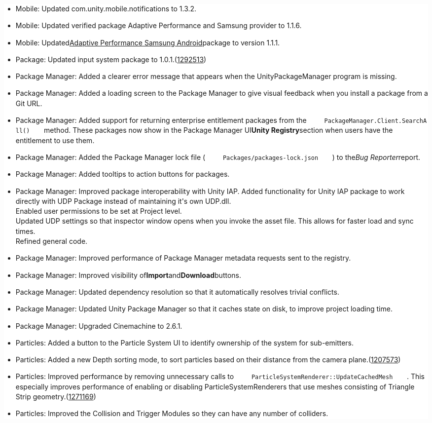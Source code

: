 -   Mobile: Updated com.unity.mobile.notifications to 1.3.2.

-   Mobile: Updated verified package Adaptive Performance and Samsung provider to 1.1.6.

-   Mobile: Updated[Adaptive Performance Samsung Android](https://docs.unity3d.com/Packages/com.unity.adaptiveperformance.samsung.android@2.1/manual/index.html)package to version 1.1.1.

-   Package: Updated input system package to 1.0.1.([1292513](https://issuetracker.unity3d.com/issues/input-system-after-package-install-the-update-slash-switch-and-restart-prompt-does-not-appear))

-   Package Manager: Added a clearer error message that appears when the UnityPackageManager program is missing.

-   Package Manager: Added a loading screen to the Package Manager to give visual feedback when you install a package from a Git URL.

-   Package Manager: Added support for returning enterprise entitlement packages from the`      PackageManager.Client.SearchAll()     `method. These packages now show in the Package Manager UI**Unity Registry**section when users have the entitlement to use them.

-   Package Manager: Added the Package Manager lock file (`      Packages/packages-lock.json     `) to the*Bug Reporter*report.

-   Package Manager: Added tooltips to action buttons for packages.

-   Package Manager: Improved package interoperability with Unity IAP. Added functionality for Unity IAP package to work directly with UDP Package instead of maintaining it\'s own UDP.dll.\
    Enabled user permissions to be set at Project level.\
    Updated UDP settings so that inspector window opens when you invoke the asset file. This allows for faster load and sync times.\
    Refined general code.

-   Package Manager: Improved performance of Package Manager metadata requests sent to the registry.

-   Package Manager: Improved visibility of**Import**and**Download**buttons.

-   Package Manager: Updated dependency resolution so that it automatically resolves trivial conflicts.

-   Package Manager: Updated Unity Package Manager so that it caches state on disk, to improve project loading time.

-   Package Manager: Upgraded Cinemachine to 2.6.1.

-   Particles: Added a button to the Particle System UI to identify ownership of the system for sub-emitters.

-   Particles: Added a new Depth sorting mode, to sort particles based on their distance from the camera plane.([1207573](https://issuetracker.unity3d.com/issues/shuriken-particle-sort-mode-by-distance-does-not-take-depth-into-account-when-particles-are-aligned-by-view))

-   Particles: Improved performance by removing unnecessary calls to`      ParticleSystemRenderer::UpdateCachedMesh     `. This especially improves performance of enabling or disabling ParticleSystemRenderers that use meshes consisting of Triangle Strip geometry.([1271169](https://issuetracker.unity3d.com/issues/particles-updatecachedmesh-needlessly-called-when-disabling-thne-enabling-a-particlesystemrenderer))

-   Particles: Improved the Collision and Trigger Modules so they can have any number of colliders.
